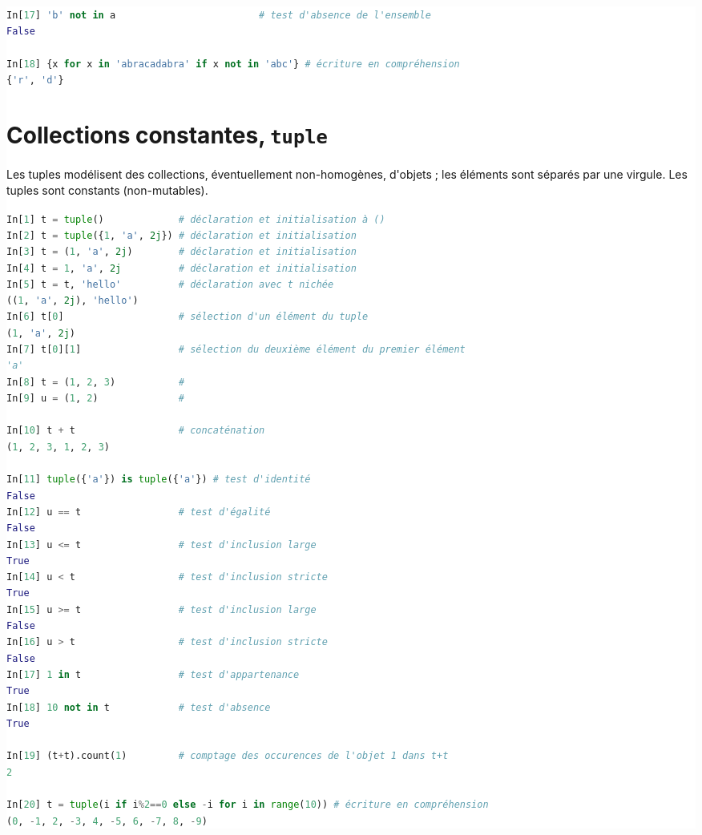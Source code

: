 ```python
In[17] 'b' not in a                         # test d'absence de l'ensemble
False

In[18] {x for x in 'abracadabra' if x not in 'abc'} # écriture en compréhension
{'r', 'd'}
```

# Collections constantes, `tuple`

Les tuples modélisent des collections, éventuellement non-homogènes, d'objets ; les éléments sont séparés par une virgule. Les tuples sont constants (non-mutables).

```python
In[1] t = tuple()             # déclaration et initialisation à ()
In[2] t = tuple({1, 'a', 2j}) # déclaration et initialisation
In[3] t = (1, 'a', 2j)        # déclaration et initialisation
In[4] t = 1, 'a', 2j          # déclaration et initialisation
In[5] t = t, 'hello'          # déclaration avec t nichée
((1, 'a', 2j), 'hello')
In[6] t[0]                    # sélection d'un élément du tuple
(1, 'a', 2j)
In[7] t[0][1]                 # sélection du deuxième élément du premier élément
'a'
In[8] t = (1, 2, 3)           #
In[9] u = (1, 2)              #

In[10] t + t                  # concaténation
(1, 2, 3, 1, 2, 3)

In[11] tuple({'a'}) is tuple({'a'}) # test d'identité
False
In[12] u == t                 # test d'égalité
False
In[13] u <= t                 # test d'inclusion large
True
In[14] u < t                  # test d'inclusion stricte
True
In[15] u >= t                 # test d'inclusion large
False
In[16] u > t                  # test d'inclusion stricte
False
In[17] 1 in t                 # test d'appartenance
True
In[18] 10 not in t            # test d'absence
True

In[19] (t+t).count(1)         # comptage des occurences de l'objet 1 dans t+t
2

In[20] t = tuple(i if i%2==0 else -i for i in range(10)) # écriture en compréhension
(0, -1, 2, -3, 4, -5, 6, -7, 8, -9)
```
